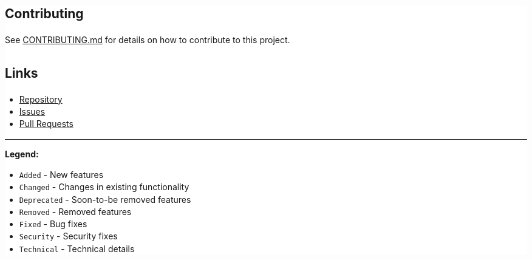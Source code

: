 ## Contributing

See [CONTRIBUTING.md](./CONTRIBUTING.md) for details on how to contribute to this project.

## Links

- [Repository](https://github.com/jamditis/ccm)
- [Issues](https://github.com/jamditis/ccm/issues)
- [Pull Requests](https://github.com/jamditis/ccm/pulls)

---

**Legend:**
- `Added` - New features
- `Changed` - Changes in existing functionality
- `Deprecated` - Soon-to-be removed features
- `Removed` - Removed features
- `Fixed` - Bug fixes
- `Security` - Security fixes
- `Technical` - Technical details

